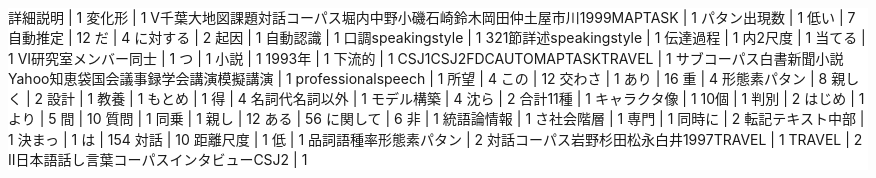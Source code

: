 詳細説明 | 1
変化形 | 1
V千葉大地図課題対話コーパス堀内中野小磯石崎鈴木岡田仲土屋市川1999MAPTASK | 1
パタン出現数 | 1
低い | 7
自動推定 | 12
だ | 4
に対する | 2
起因 | 1
自動認識 | 1
口調speakingstyle | 1
321節詳述speakingstyle | 1
伝達過程 | 1
内2尺度 | 1
当てる | 1
VI研究室メンバー同士 | 1
つ | 1
小説 | 1
1993年 | 1
下流的 | 1
CSJ1CSJ2FDCAUTOMAPTASKTRAVEL | 1
サブコーパス白書新聞小説Yahoo知恵袋国会議事録学会講演模擬講演 | 1
professionalspeech | 1
所望 | 4
この | 12
交わさ | 1
あり | 16
重 | 4
形態素パタン | 8
親しく | 2
設計 | 1
教養 | 1
もとめ | 1
得 | 4
名詞代名詞以外 | 1
モデル構築 | 4
沈ら | 2
合計11種 | 1
キャラクタ像 | 1
10個 | 1
判別 | 2
はじめ | 1
より | 5
間 | 10
質問 | 1
同乗 | 1
親し | 12
ある | 56
に関して | 6
非 | 1
統語論情報 | 1
さ社会階層 | 1
専門 | 1
同時に | 2
転記テキスト中部 | 1
決まっ | 1
は | 154
対話 | 10
距離尺度 | 1
低 | 1
品詞語種率形態素パタン | 2
対話コーパス岩野杉田松永白井1997TRAVEL | 1
TRAVEL | 2
II日本語話し言葉コーパスインタビューCSJ2 | 1